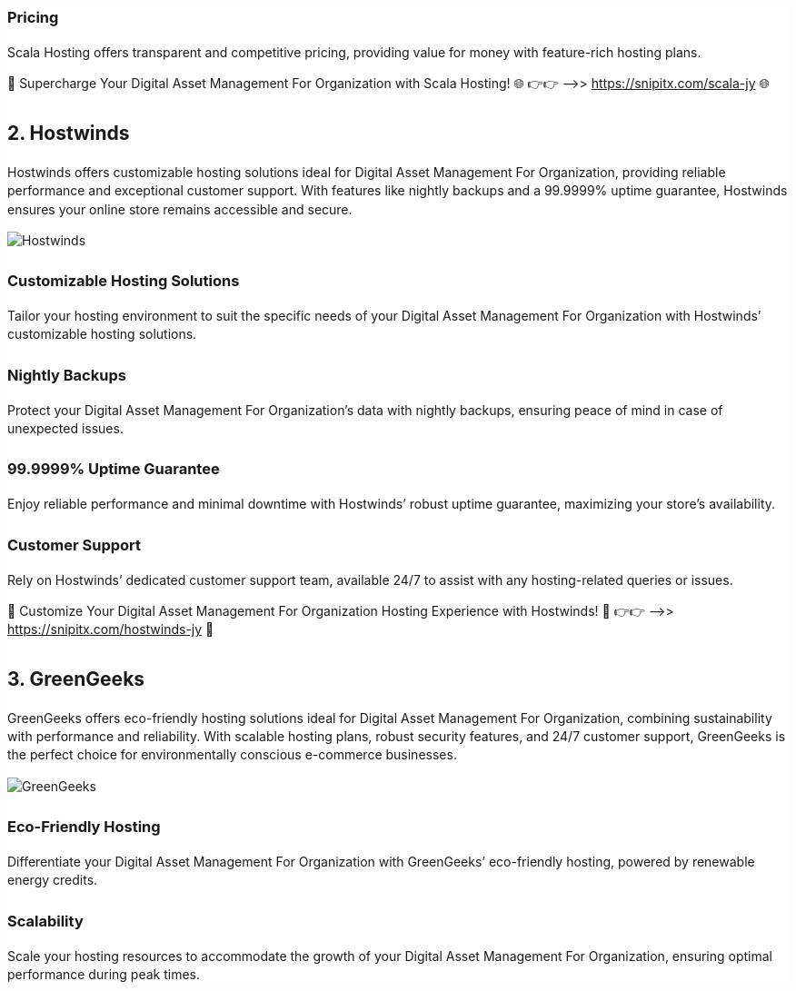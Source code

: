 ### Pricing
Scala Hosting offers transparent and competitive pricing, providing value for money with feature-rich hosting plans.

🚀 Supercharge Your Digital Asset Management For Organization with Scala Hosting! 🌐
👉👉 -->> https://snipitx.com/scala-jy 🌐

## 2. Hostwinds

Hostwinds offers customizable hosting solutions ideal for Digital Asset Management For Organization, providing reliable performance and exceptional customer support. With features like nightly backups and a 99.9999% uptime guarantee, Hostwinds ensures your online store remains accessible and secure.

![Hostwinds](https://i.imgur.com/53aSNXx.jpeg "Hostwinds Hosting")

### Customizable Hosting Solutions
Tailor your hosting environment to suit the specific needs of your Digital Asset Management For Organization with Hostwinds’ customizable hosting solutions.

### Nightly Backups
Protect your Digital Asset Management For Organization’s data with nightly backups, ensuring peace of mind in case of unexpected issues.

### 99.9999% Uptime Guarantee
Enjoy reliable performance and minimal downtime with Hostwinds’ robust uptime guarantee, maximizing your store’s availability.

### Customer Support
Rely on Hostwinds’ dedicated customer support team, available 24/7 to assist with any hosting-related queries or issues.

🌟 Customize Your Digital Asset Management For Organization Hosting Experience with Hostwinds! 🚀
👉👉 -->> https://snipitx.com/hostwinds-jy 🚀


## 3. GreenGeeks

GreenGeeks offers eco-friendly hosting solutions ideal for Digital Asset Management For Organization, combining sustainability with performance and reliability. With scalable hosting plans, robust security features, and 24/7 customer support, GreenGeeks is the perfect choice for environmentally conscious e-commerce businesses.

![GreenGeeks](https://i.imgur.com/eEwuntu.jpg "GreenGeeks Hosting")

### Eco-Friendly Hosting
Differentiate your Digital Asset Management For Organization with GreenGeeks’ eco-friendly hosting, powered by renewable energy credits.

### Scalability
Scale your hosting resources to accommodate the growth of your Digital Asset Management For Organization, ensuring optimal performance during peak times.
